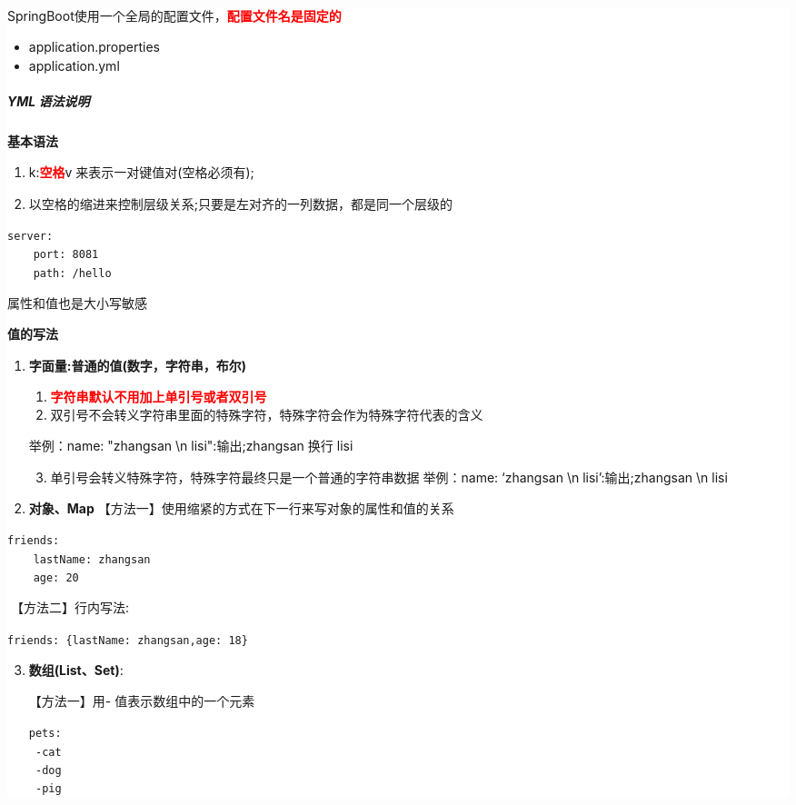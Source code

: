 SpringBoot使用一个全局的配置文件，<font color=red>**配置文件名是固定的**</font>

- application.properties
- application.yml



##### YML 语法说明

**基本语法** 

1. k:<font color=red>**空格**</font>v    来表示一对键值对(空格必须有); 

2. 以空格的缩进来控制层级关系;只要是左对齐的一列数据，都是同一个层级的 

```
server: 
	port: 8081 
	path: /hello 
```

属性和值也是大小写敏感

**值的写法** 

1. **字面量:普通的值(数字，字符串，布尔)** 

   1.  <font color=red>**字符串默认不用加上单引号或者双引号**</font> 
   2. 双引号不会转义字符串里面的特殊字符，特殊字符会作为特殊字符代表的含义

   举例：name: "zhangsan \n lisi":输出;zhangsan 换行 lisi 

   3. 单引号会转义特殊字符，特殊字符最终只是一个普通的字符串数据
       举例：name: ‘zhangsan \n lisi’:输出;zhangsan \n lisi 

      

2. **对象、Map**
   【方法一】使用缩紧的方式在下一行来写对象的属性和值的关系

```
friends: 
	lastName: zhangsan 
	age: 20 
```

​		【方法二】行内写法: 

```
friends: {lastName: zhangsan,age: 18} 
```



3. **数组(List、Set)**: 

   【方法一】用- 值表示数组中的一个元素 

   ```
   pets:
    ‐cat
    ‐dog
    ‐pig
   ```
